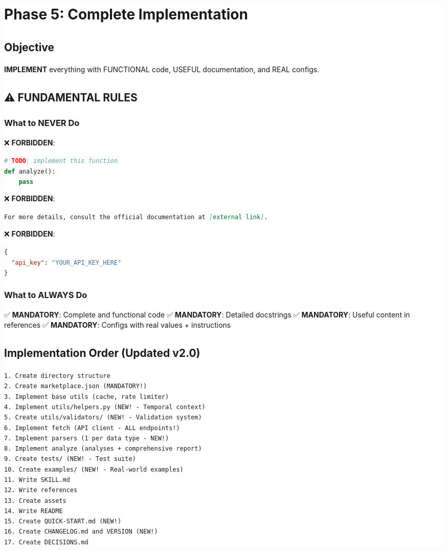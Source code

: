 # Phase 5: Complete Implementation

## Objective

**IMPLEMENT** everything with FUNCTIONAL code, USEFUL documentation, and REAL configs.

## ⚠️ FUNDAMENTAL RULES

### What to NEVER Do

❌ **FORBIDDEN**:
```python
# TODO: implement this function
def analyze():
    pass
```

❌ **FORBIDDEN**:
```markdown
For more details, consult the official documentation at [external link].
```

❌ **FORBIDDEN**:
```json
{
  "api_key": "YOUR_API_KEY_HERE"
}
```

### What to ALWAYS Do

✅ **MANDATORY**: Complete and functional code
✅ **MANDATORY**: Detailed docstrings
✅ **MANDATORY**: Useful content in references
✅ **MANDATORY**: Configs with real values + instructions

## Implementation Order (Updated v2.0)

```
1. Create directory structure
2. Create marketplace.json (MANDATORY!)
3. Implement base utils (cache, rate limiter)
4. Implement utils/helpers.py (NEW! - Temporal context)
5. Create utils/validators/ (NEW! - Validation system)
6. Implement fetch (API client - ALL endpoints!)
7. Implement parsers (1 per data type - NEW!)
8. Implement analyze (analyses + comprehensive report)
9. Create tests/ (NEW! - Test suite)
10. Create examples/ (NEW! - Real-world examples)
11. Write SKILL.md
12. Write references
13. Create assets
14. Write README
15. Create QUICK-START.md (NEW!)
16. Create CHANGELOG.md and VERSION (NEW!)
17. Create DECISIONS.md
```
